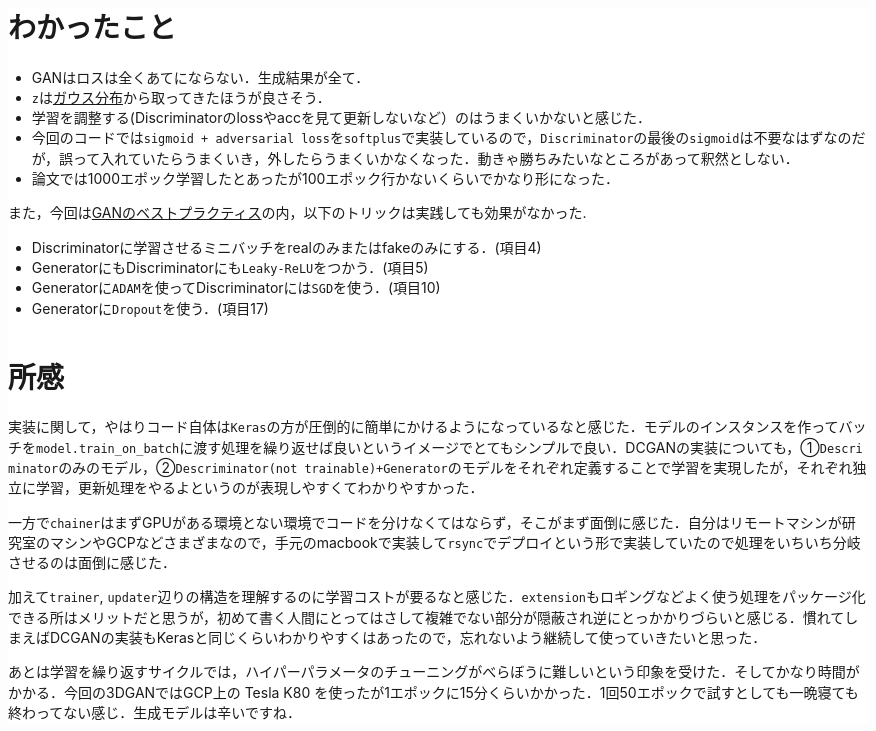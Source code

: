 わかったこと
======

* GANはロスは全くあてにならない．生成結果が全て．
* `z`は[ガウス分布](http://d.hatena.ne.jp/keyword/%A5%AC%A5%A6%A5%B9%CA%AC%C9%DB)から取ってきたほうが良さそう．
* 学習を調整する(Discriminatorのlossやaccを見て更新しないなど）のはうまくいかないと感じた．
* 今回のコードでは`sigmoid + adversarial loss`を`softplus`で実装しているので，`Discriminator`の最後の`sigmoid`は不要なはずなのだが，誤って入れていたらうまくいき，外したらうまくいかなくなった．動きゃ勝ちみたいなところがあって釈然としない．
* 論文では1000エポック学習したとあったが100エポック行かないくらいでかなり形になった．

また，今回は[GANのベストプラクティス](https://github.com/soumith/ganhacks)の内，以下のトリックは実践しても効果がなかった.

* Discriminatorに学習させるミニバッチをrealのみまたはfakeのみにする．(項目4)
* GeneratorにもDiscriminatorにも`Leaky-ReLU`をつかう．(項目5)
* Generatorに`ADAM`を使ってDiscriminatorには`SGD`を使う．(項目10)
* Generatorに`Dropout`を使う．(項目17)

所感
==

実装に関して，やはりコード自体は`Keras`の方が圧倒的に簡単にかけるようになっているなと感じた．モデルのインスタンスを作ってバッチを`model.train_on_batch`に渡す処理を繰り返せば良いというイメージでとてもシンプルで良い．DCGANの実装についても，①`Descriminator`のみのモデル，②`Descriminator(not trainable)+Generator`のモデルをそれぞれ定義することで学習を実現したが，それぞれ独立に学習，更新処理をやるよというのが表現しやすくてわかりやすかった．

一方で`chainer`はまずGPUがある環境とない環境でコードを分けなくてはならず，そこがまず面倒に感じた．自分はリモートマシンが研究室のマシンやGCPなどさまざまなので，手元のmacbookで実装して`rsync`でデプロイという形で実装していたので処理をいちいち分岐させるのは面倒に感じた．

加えて`trainer`, `updater`辺りの構造を理解するのに学習コストが要るなと感じた．`extension`もロギングなどよく使う処理をパッケージ化できる所はメリットだと思うが，初めて書く人間にとってはさして複雑でない部分が隠蔽され逆にとっかかりづらいと感じる．慣れてしまえばDCGANの実装もKerasと同じくらいわかりやすくはあったので，忘れないよう継続して使っていきたいと思った．

あとは学習を繰り返すサイクルでは，ハイパーパラメータのチューニングがべらぼうに難しいという印象を受けた．そしてかなり時間がかかる．今回の3DGANではGCP上の Tesla K80 を使ったが1エポックに15分くらいかかった．1回50エポックで試すとしても一晩寝ても終わってない感じ．生成モデルは辛いですね．
